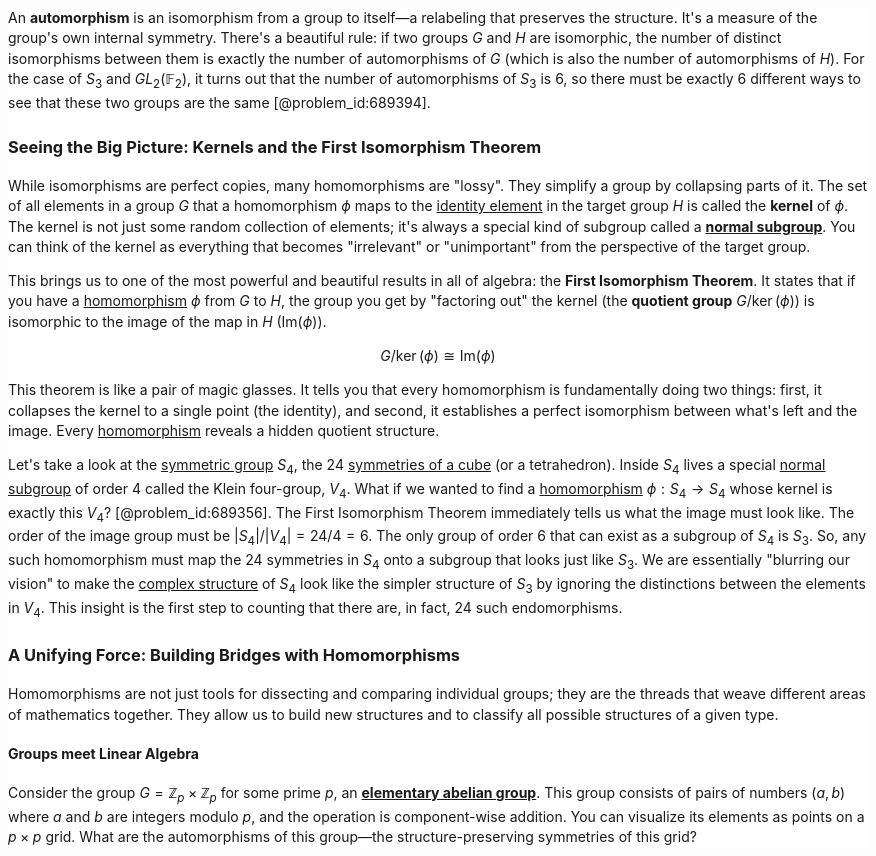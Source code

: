 An **automorphism** is an isomorphism from a group to itself—a relabeling that preserves the structure. It's a measure of the group's own internal symmetry. There's a beautiful rule: if two groups $G$ and $H$ are isomorphic, the number of distinct isomorphisms between them is exactly the number of automorphisms of $G$ (which is also the number of automorphisms of $H$). For the case of $S_3$ and $GL_2(\mathbb{F}_2)$, it turns out that the number of automorphisms of $S_3$ is 6, so there must be exactly 6 different ways to see that these two groups are the same [@problem_id:689394].

### Seeing the Big Picture: Kernels and the First Isomorphism Theorem

While isomorphisms are perfect copies, many homomorphisms are "lossy". They simplify a group by collapsing parts of it. The set of all elements in a group $G$ that a homomorphism $\phi$ maps to the [identity element](@article_id:138827) in the target group $H$ is called the **kernel** of $\phi$. The kernel is not just some random collection of elements; it's always a special kind of subgroup called a **[normal subgroup](@article_id:143944)**. You can think of the kernel as everything that becomes "irrelevant" or "unimportant" from the perspective of the target group.

This brings us to one of the most powerful and beautiful results in all of algebra: the **First Isomorphism Theorem**. It states that if you have a [homomorphism](@article_id:146453) $\phi$ from $G$ to $H$, the group you get by "factoring out" the kernel (the **quotient group** $G/\ker(\phi)$) is isomorphic to the image of the map in $H$ (Im($\phi$)).

$$ G/\ker(\phi) \cong \text{Im}(\phi) $$

This theorem is like a pair of magic glasses. It tells you that every homomorphism is fundamentally doing two things: first, it collapses the kernel to a single point (the identity), and second, it establishes a perfect isomorphism between what's left and the image. Every [homomorphism](@article_id:146453) reveals a hidden quotient structure.

Let's take a look at the [symmetric group](@article_id:141761) $S_4$, the 24 [symmetries of a cube](@article_id:144472) (or a tetrahedron). Inside $S_4$ lives a special [normal subgroup](@article_id:143944) of order 4 called the Klein four-group, $V_4$. What if we wanted to find a [homomorphism](@article_id:146453) $\phi: S_4 \to S_4$ whose kernel is exactly this $V_4$? [@problem_id:689356]. The First Isomorphism Theorem immediately tells us what the image must look like. The order of the image group must be $|S_4| / |V_4| = 24 / 4 = 6$. The only group of order 6 that can exist as a subgroup of $S_4$ is $S_3$. So, any such homomorphism must map the 24 symmetries in $S_4$ onto a subgroup that looks just like $S_3$. We are essentially "blurring our vision" to make the [complex structure](@article_id:268634) of $S_4$ look like the simpler structure of $S_3$ by ignoring the distinctions between the elements in $V_4$. This insight is the first step to counting that there are, in fact, 24 such endomorphisms.

### A Unifying Force: Building Bridges with Homomorphisms

Homomorphisms are not just tools for dissecting and comparing individual groups; they are the threads that weave different areas of mathematics together. They allow us to build new structures and to classify all possible structures of a given type.

#### Groups meet Linear Algebra

Consider the group $G = \mathbb{Z}_p \times \mathbb{Z}_p$ for some prime $p$, an **[elementary abelian group](@article_id:146017)**. This group consists of pairs of numbers $(a, b)$ where $a$ and $b$ are integers modulo $p$, and the operation is component-wise addition. You can visualize its elements as points on a $p \times p$ grid. What are the automorphisms of this group—the structure-preserving symmetries of this grid?
